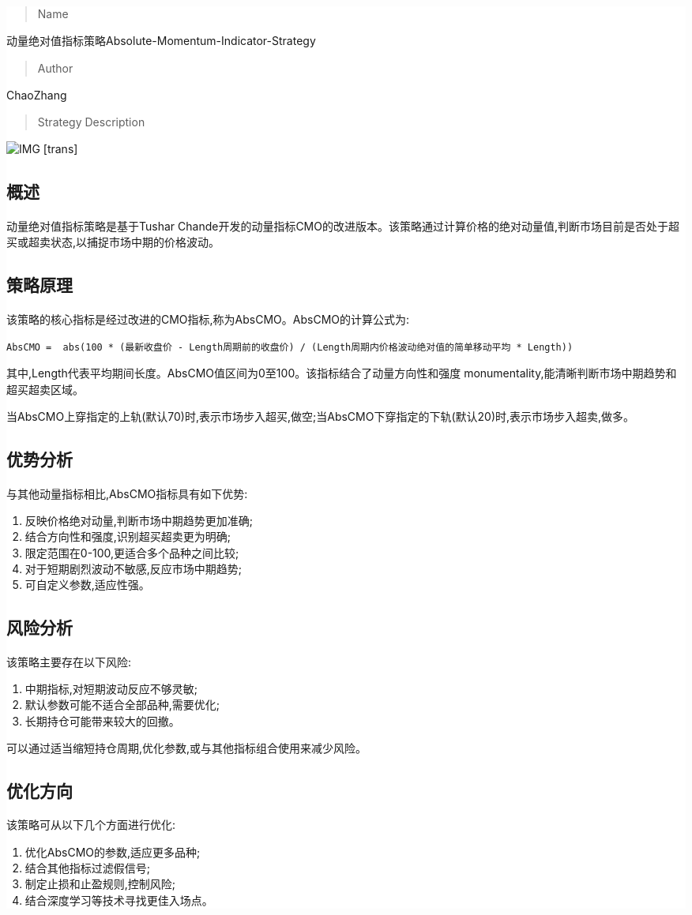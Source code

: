 
> Name

动量绝对值指标策略Absolute-Momentum-Indicator-Strategy

> Author

ChaoZhang

> Strategy Description

![IMG](https://www.fmz.com/upload/asset/1bcea81cfe1913af0aa.png)
[trans]
## 概述

动量绝对值指标策略是基于Tushar Chande开发的动量指标CMO的改进版本。该策略通过计算价格的绝对动量值,判断市场目前是否处于超买或超卖状态,以捕捉市场中期的价格波动。

## 策略原理  

该策略的核心指标是经过改进的CMO指标,称为AbsCMO。AbsCMO的计算公式为:

```
AbsCMO =  abs(100 * (最新收盘价 - Length周期前的收盘价) / (Length周期内价格波动绝对值的简单移动平均 * Length))
```

其中,Length代表平均期间长度。AbsCMO值区间为0至100。该指标结合了动量方向性和强度 monumentality,能清晰判断市场中期趋势和超买超卖区域。  

当AbsCMO上穿指定的上轨(默认70)时,表示市场步入超买,做空;当AbsCMO下穿指定的下轨(默认20)时,表示市场步入超卖,做多。

## 优势分析

与其他动量指标相比,AbsCMO指标具有如下优势:

1. 反映价格绝对动量,判断市场中期趋势更加准确;
2. 结合方向性和强度,识别超买超卖更为明确;
3. 限定范围在0-100,更适合多个品种之间比较;
4. 对于短期剧烈波动不敏感,反应市场中期趋势;
5. 可自定义参数,适应性强。

## 风险分析  

该策略主要存在以下风险:  

1. 中期指标,对短期波动反应不够灵敏;
2. 默认参数可能不适合全部品种,需要优化;  
3. 长期持仓可能带来较大的回撤。

可以通过适当缩短持仓周期,优化参数,或与其他指标组合使用来减少风险。

## 优化方向  

该策略可从以下几个方面进行优化:

1. 优化AbsCMO的参数,适应更多品种;
2. 结合其他指标过滤假信号; 
3. 制定止损和止盈规则,控制风险;
4. 结合深度学习等技术寻找更佳入场点。
